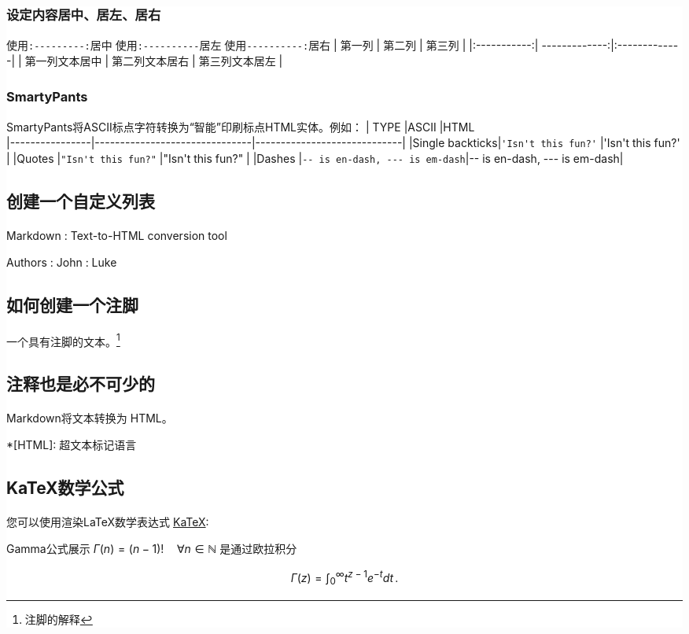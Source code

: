 ### 设定内容居中、居左、居右
使用`:---------:`居中
使用`:----------`居左
使用`----------:`居右
| 第一列       | 第二列         | 第三列        |
|:-----------:| -------------:|:-------------|
| 第一列文本居中 | 第二列文本居右  | 第三列文本居左 | 


### SmartyPants
SmartyPants将ASCII标点字符转换为“智能”印刷标点HTML实体。例如：
|    TYPE   |ASCII                          |HTML                         
|----------------|-------------------------------|-----------------------------|
|Single backticks|`'Isn't this fun?'`            |'Isn't this fun?'            |
|Quotes          |`"Isn't this fun?"`            |"Isn't this fun?"            |
|Dashes          |`-- is en-dash, --- is em-dash`|-- is en-dash, --- is em-dash|


## 创建一个自定义列表
Markdown
:  Text-to-HTML conversion tool

Authors
:  John
:  Luke


## 如何创建一个注脚

一个具有注脚的文本。[^2]

[^2]: 注脚的解释


##  注释也是必不可少的

Markdown将文本转换为 HTML。

*[HTML]:   超文本标记语言


## KaTeX数学公式

您可以使用渲染LaTeX数学表达式 [KaTeX](https://khan.github.io/KaTeX/):

Gamma公式展示 $\Gamma(n) = (n-1)!\quad\forall
n\in\mathbb N$ 是通过欧拉积分

$$
\Gamma(z) = \int_0^\infty t^{z-1}e^{-t}dt\,.
$$


 [^1]: [mermaid语法说明](https://mermaidjs.github.io/)
 [1]: http://meta.math.stackexchange.com/questions/5020/mathjax-basic-tutorial-and-quick-reference
 [2]: https://mermaidjs.github.io/
 [3]: https://mermaidjs.github.io/
 [4]: http://adrai.github.io/flowchart.js/